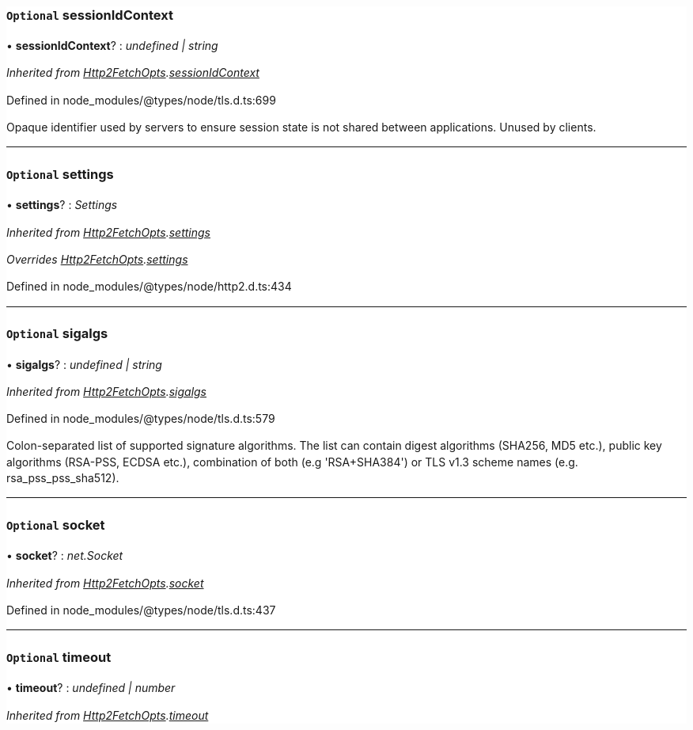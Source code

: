 ### `Optional` sessionIdContext

• **sessionIdContext**? : *undefined | string*

*Inherited from [Http2FetchOpts](http2fetchopts.md).[sessionIdContext](http2fetchopts.md#optional-sessionidcontext)*

Defined in node_modules/@types/node/tls.d.ts:699

Opaque identifier used by servers to ensure session state is not
shared between applications. Unused by clients.

___

### `Optional` settings

• **settings**? : *Settings*

*Inherited from [Http2FetchOpts](http2fetchopts.md).[settings](http2fetchopts.md#optional-settings)*

*Overrides [Http2FetchOpts](http2fetchopts.md).[settings](http2fetchopts.md#optional-settings)*

Defined in node_modules/@types/node/http2.d.ts:434

___

### `Optional` sigalgs

• **sigalgs**? : *undefined | string*

*Inherited from [Http2FetchOpts](http2fetchopts.md).[sigalgs](http2fetchopts.md#optional-sigalgs)*

Defined in node_modules/@types/node/tls.d.ts:579

 Colon-separated list of supported signature algorithms. The list
 can contain digest algorithms (SHA256, MD5 etc.), public key
 algorithms (RSA-PSS, ECDSA etc.), combination of both (e.g
 'RSA+SHA384') or TLS v1.3 scheme names (e.g. rsa_pss_pss_sha512).

___

### `Optional` socket

• **socket**? : *net.Socket*

*Inherited from [Http2FetchOpts](http2fetchopts.md).[socket](http2fetchopts.md#optional-socket)*

Defined in node_modules/@types/node/tls.d.ts:437

___

### `Optional` timeout

• **timeout**? : *undefined | number*

*Inherited from [Http2FetchOpts](http2fetchopts.md).[timeout](http2fetchopts.md#optional-timeout)*
